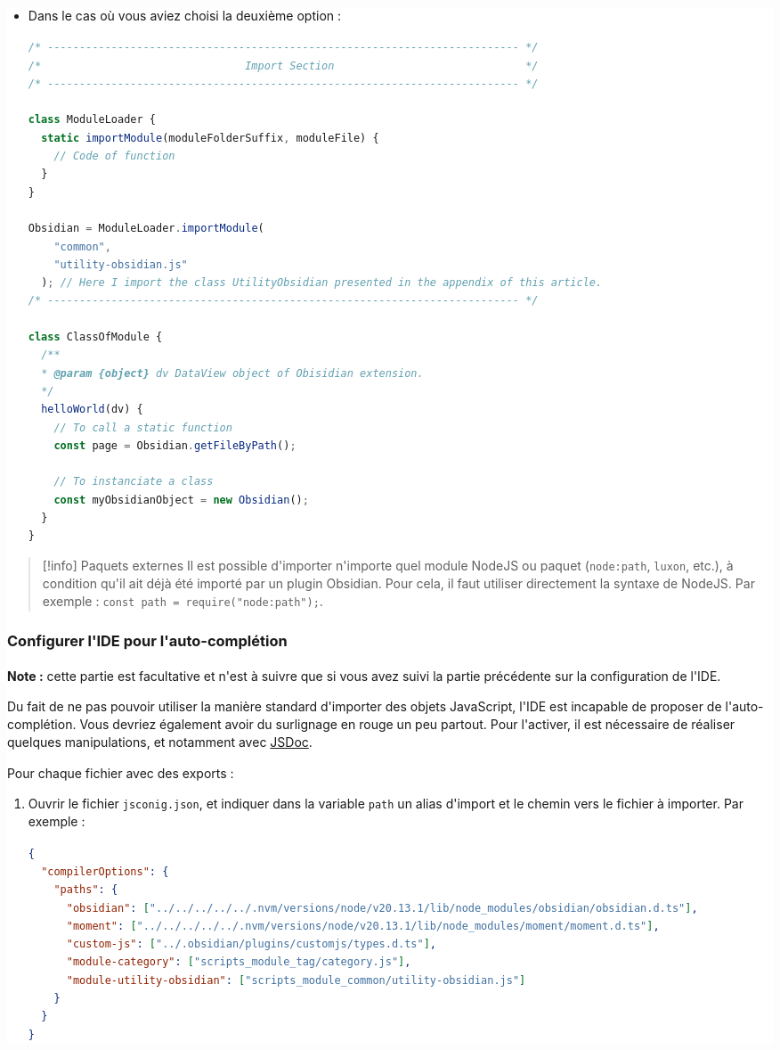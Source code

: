 - Dans le cas où vous aviez choisi la deuxième option :

    ```js
    /* -------------------------------------------------------------------------- */
    /*                                Import Section                              */
    /* -------------------------------------------------------------------------- */

    class ModuleLoader {
      static importModule(moduleFolderSuffix, moduleFile) {
        // Code of function
      }
    }

    Obsidian = ModuleLoader.importModule(
        "common",
        "utility-obsidian.js"
      ); // Here I import the class UtilityObsidian presented in the appendix of this article.
    /* -------------------------------------------------------------------------- */

    class ClassOfModule {
      /**
      * @param {object} dv DataView object of Obisidian extension.
      */
      helloWorld(dv) {
        // To call a static function
        const page = Obsidian.getFileByPath();

        // To instanciate a class
        const myObsidianObject = new Obsidian();
      }
    }
    ```

> [!info] Paquets externes
> Il est possible d'importer n'importe quel module NodeJS ou paquet (`node:path`, `luxon`, etc.), à condition qu'il ait déjà été importé par un plugin Obsidian. Pour cela, il faut utiliser directement la syntaxe de NodeJS. Par exemple : `const path = require("node:path");`.

### Configurer l'IDE pour l'auto-complétion

**Note :** cette partie est facultative et n'est à suivre que si vous avez suivi la partie précédente sur la configuration de l'IDE.

Du fait de ne pas pouvoir utiliser la manière standard d'importer des objets JavaScript, l'IDE est incapable de proposer de l'auto-complétion. Vous devriez également avoir du surlignage en rouge un peu partout. Pour l'activer, il est nécessaire de réaliser quelques manipulations, et notamment avec [JSDoc](https://jsdoc.app/).

Pour chaque fichier avec des exports :

1. Ouvrir le fichier `jsconig.json`, et indiquer dans la variable `path` un alias d'import et le chemin vers le fichier à importer. Par exemple :

    ```json
    {
      "compilerOptions": {
        "paths": {
          "obsidian": ["../../../../../.nvm/versions/node/v20.13.1/lib/node_modules/obsidian/obsidian.d.ts"],
          "moment": ["../../../../../.nvm/versions/node/v20.13.1/lib/node_modules/moment/moment.d.ts"],
          "custom-js": ["../.obsidian/plugins/customjs/types.d.ts"],
          "module-category": ["scripts_module_tag/category.js"],
          "module-utility-obsidian": ["scripts_module_common/utility-obsidian.js"]
        }
      }
    }
    ```
